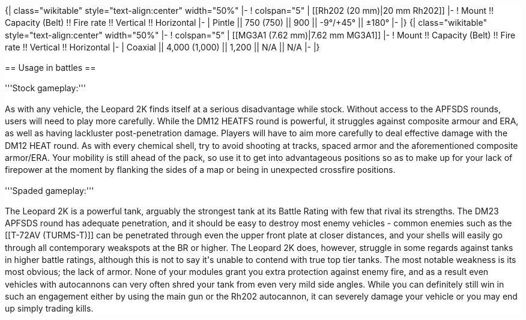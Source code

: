 {| class="wikitable" style="text-align:center" width="50%"
|-
! colspan="5" | [[Rh202 (20 mm)|20 mm Rh202]]
|-
! Mount !! Capacity (Belt) !! Fire rate !! Vertical !! Horizontal
|-
| Pintle || 750 (750) || 900 || -9°/+45° || ±180°
|-
|}
{| class="wikitable" style="text-align:center" width="50%"
|-
! colspan="5" | [[MG3A1 (7.62 mm)|7.62 mm MG3A1]]
|-
! Mount !! Capacity (Belt) !! Fire rate !! Vertical !! Horizontal
|-
| Coaxial || 4,000 (1,000) || 1,200 || N/A || N/A
|-
|}

== Usage in battles ==

'''Stock gameplay:'''

As with any vehicle, the Leopard 2K finds itself at a serious disadvantage while stock. Without access to the APFSDS rounds, users will need to play more carefully. While the DM12 HEATFS round is powerful, it struggles against composite armour and ERA, as well as having lackluster post-penetration damage. Players will have to aim more carefully to deal effective damage with the DM12 HEAT round. As with every chemical shell, try to avoid shooting at tracks, spaced armor and the aforementioned composite armor/ERA. Your mobility is still ahead of the pack, so use it to get into advantageous positions so as to make up for your lack of firepower at the moment by flanking the sides of a map or being in unexpected crossfire positions.

'''Spaded gameplay:'''

The Leopard 2K is a powerful tank, arguably the strongest tank at its Battle Rating with few that rival its strengths. The DM23 APFSDS round has adequate penetration, and it should be easy to destroy most enemy vehicles - common enemies such as the [[T-72AV (TURMS-T)]] can be penetrated through even the upper front plate at closer distances, and your shells will easily go through all contemporary weakspots at the BR or higher. The Leopard 2K does, however, struggle in some regards against tanks in higher battle ratings, although this is not to say it's unable to contend with true top tier tanks. The most notable weakness is its most obvious; the lack of armor. None of your modules grant you extra protection against enemy fire, and as a result even vehicles with autocannons can very often shred your tank from even very mild side angles. While you can definitely still win in such an engagement either by using the main gun or the Rh202 autocannon, it can severely damage your vehicle or you may end up simply trading kills. 
